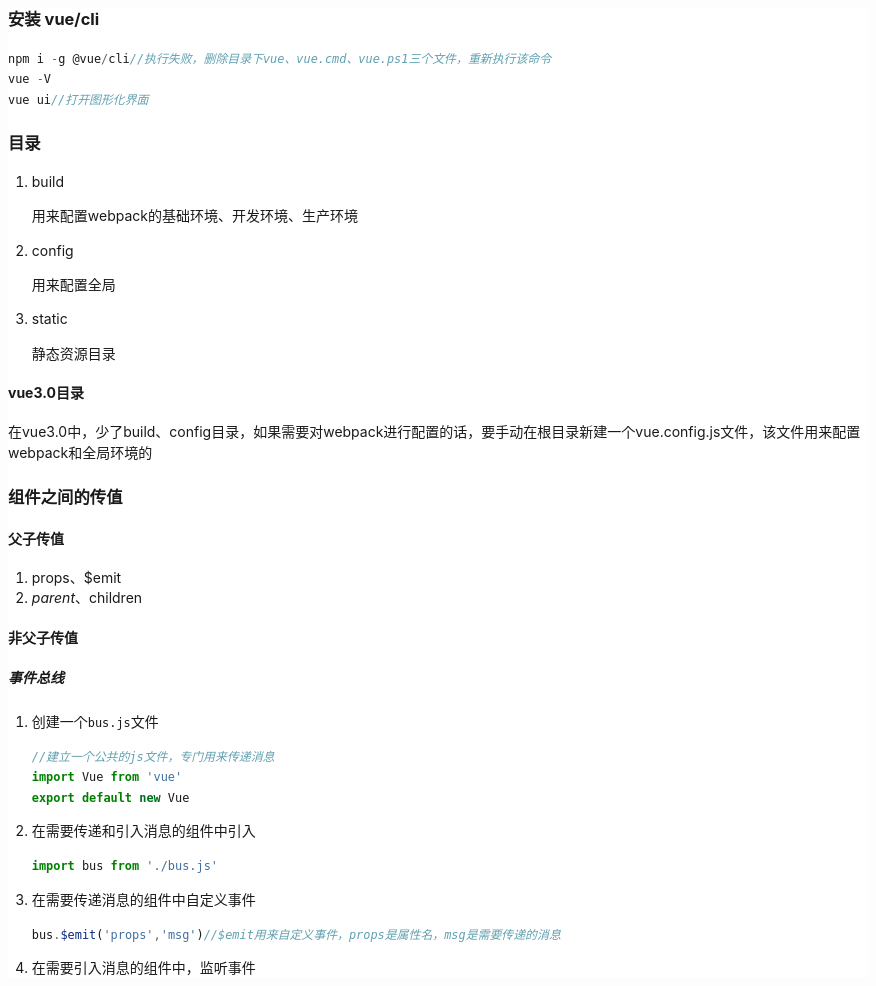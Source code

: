 ### 安装 vue/cli 

```js
npm i -g @vue/cli//执行失败，删除目录下vue、vue.cmd、vue.ps1三个文件，重新执行该命令
vue -V
vue ui//打开图形化界面
```

### 目录

1. build

   用来配置webpack的基础环境、开发环境、生产环境

2. config

   用来配置全局

3. static

   静态资源目录

#### vue3.0目录

在vue3.0中，少了build、config目录，如果需要对webpack进行配置的话，要手动在根目录新建一个vue.config.js文件，该文件用来配置webpack和全局环境的

### 组件之间的传值

#### 父子传值

1. props、$emit
2. $parent、$children

#### 非父子传值

##### 事件总线

1. 创建一个`bus.js`文件

   ```js
   //建立一个公共的js文件，专门用来传递消息
   import Vue from 'vue'
   export default new Vue
   ```

2. 在需要传递和引入消息的组件中引入

   ```js
   import bus from './bus.js'
   ```

3. 在需要传递消息的组件中自定义事件

   ```js
   bus.$emit('props','msg')//$emit用来自定义事件，props是属性名，msg是需要传递的消息
   ```

4. 在需要引入消息的组件中，监听事件
